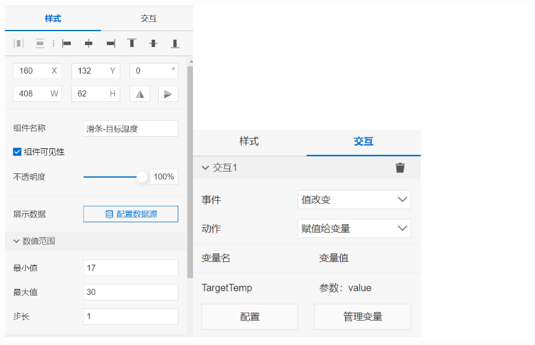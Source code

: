   <img src="./0.Docs/Image/image-20211109161626062.png" alt="image-20211109161626062" style="zoom: 67%;" /><img src="./0.Docs/Image/image-20211109161643080.png" alt="image-20211109161643080" style="zoom: 80%;" />